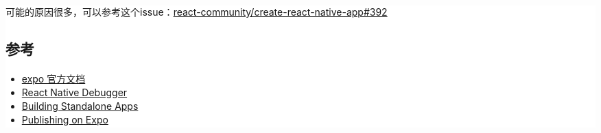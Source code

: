 可能的原因很多，可以参考这个issue：[react-community/create-react-native-app#392](https://github.com/react-community/create-react-native-app/issues/392)

## 参考

- [expo 官方文档](https://docs.expo.io/versions/latest/)
- [React Native Debugger](https://github.com/jhen0409/react-native-debugger)
- [Building Standalone Apps](https://docs.expo.io/versions/latest/distribution/building-standalone-apps)
- [Publishing on Expo](https://blog.expo.io/publishing-on-exponent-790493660d24)